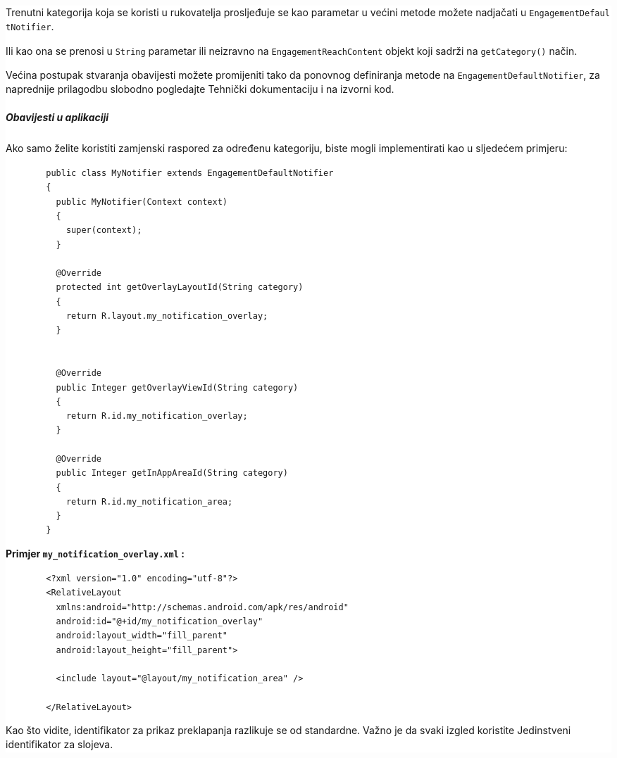 Trenutni kategorija koja se koristi u rukovatelja prosljeđuje se kao parametar u većini metode možete nadjačati u `EngagementDefaultNotifier`.

Ili kao ona se prenosi u `String` parametar ili neizravno na `EngagementReachContent` objekt koji sadrži na `getCategory()` način.

Većina postupak stvaranja obavijesti možete promijeniti tako da ponovnog definiranja metode na `EngagementDefaultNotifier`, za naprednije prilagodbu slobodno pogledajte Tehnički dokumentaciju i na izvorni kod.

##### <a name="in-app-notifications"></a>Obavijesti u aplikaciji

Ako samo želite koristiti zamjenski raspored za određenu kategoriju, biste mogli implementirati kao u sljedećem primjeru:

            public class MyNotifier extends EngagementDefaultNotifier
            {
              public MyNotifier(Context context)
              {
                super(context);
              }

              @Override
              protected int getOverlayLayoutId(String category)
              {
                return R.layout.my_notification_overlay;
              }


              @Override
              public Integer getOverlayViewId(String category)
              {
                return R.id.my_notification_overlay;
              }

              @Override
              public Integer getInAppAreaId(String category)
              {
                return R.id.my_notification_area;
              }
            }

**Primjer `my_notification_overlay.xml` :**

            <?xml version="1.0" encoding="utf-8"?>
            <RelativeLayout
              xmlns:android="http://schemas.android.com/apk/res/android"
              android:id="@+id/my_notification_overlay"
              android:layout_width="fill_parent"
              android:layout_height="fill_parent">

              <include layout="@layout/my_notification_area" />

            </RelativeLayout>

Kao što vidite, identifikator za prikaz preklapanja razlikuje se od standardne. Važno je da svaki izgled koristite Jedinstveni identifikator za slojeva.
